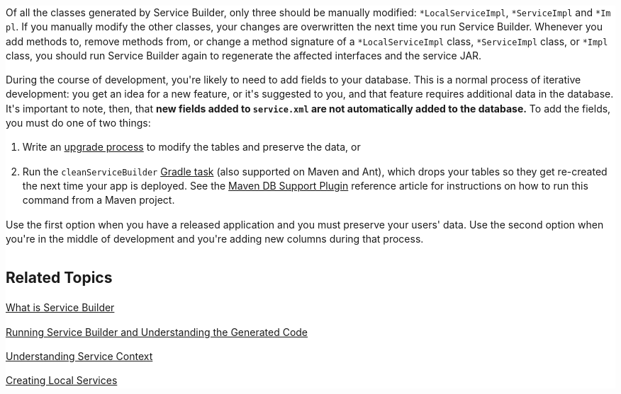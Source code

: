 Of all the classes generated by Service Builder, only three should be manually
modified: `*LocalServiceImpl`, `*ServiceImpl` and `*Impl`. If you manually
modify the other classes, your changes are overwritten the next time you run
Service Builder. Whenever you add methods to, remove methods from, or change a
method signature of a `*LocalServiceImpl` class, `*ServiceImpl` class, or
`*Impl` class, you should run Service Builder again to regenerate the affected
interfaces and the service JAR.

During the course of development, you're likely to need to add fields to your
database. This is a normal process of iterative development: you get an idea for
a new feature, or it's suggested to you, and that feature requires additional
data in the database. It's important to note, then, that **new fields added to
`service.xml` are not automatically added to the database.** To add the fields,
you must do one of two things: 

1.  Write an [upgrade process](/docs/7-0/tutorials/-/knowledge_base/t/creating-an-upgrade-process-for-your-app) 
    to modify the tables and preserve the data, or

2.  Run the `cleanServiceBuilder`
    [Gradle task](/docs/7-0/reference/-/knowledge_base/r/db-support-gradle-plugin)
    (also supported on Maven and Ant), which drops your tables so they get
    re-created the next time your app is deployed. See the
    [Maven DB Support Plugin](/docs/7-0/reference/-/knowledge_base/r/db-support-plugin)
    reference article for instructions on how to run this command from a Maven
    project.

Use the first option when you have a released application and you must preserve
your users' data. Use the second option when you're in the middle of development
and you're adding new columns during that process. 

## Related Topics

[What is Service Builder](/docs/7-0/tutorials/-/knowledge_base/t/what-is-service-builder)

[Running Service Builder and Understanding the Generated Code](/docs/7-0/tutorials/-/knowledge_base/t/running-service-builder-and-understanding-the-generated-code)

[Understanding Service Context](/docs/7-0/tutorials/-/knowledge_base/t/understanding-servicecontext)

[Creating Local Services](/docs/7-0/tutorials/-/knowledge_base/t/creating-local-services)

